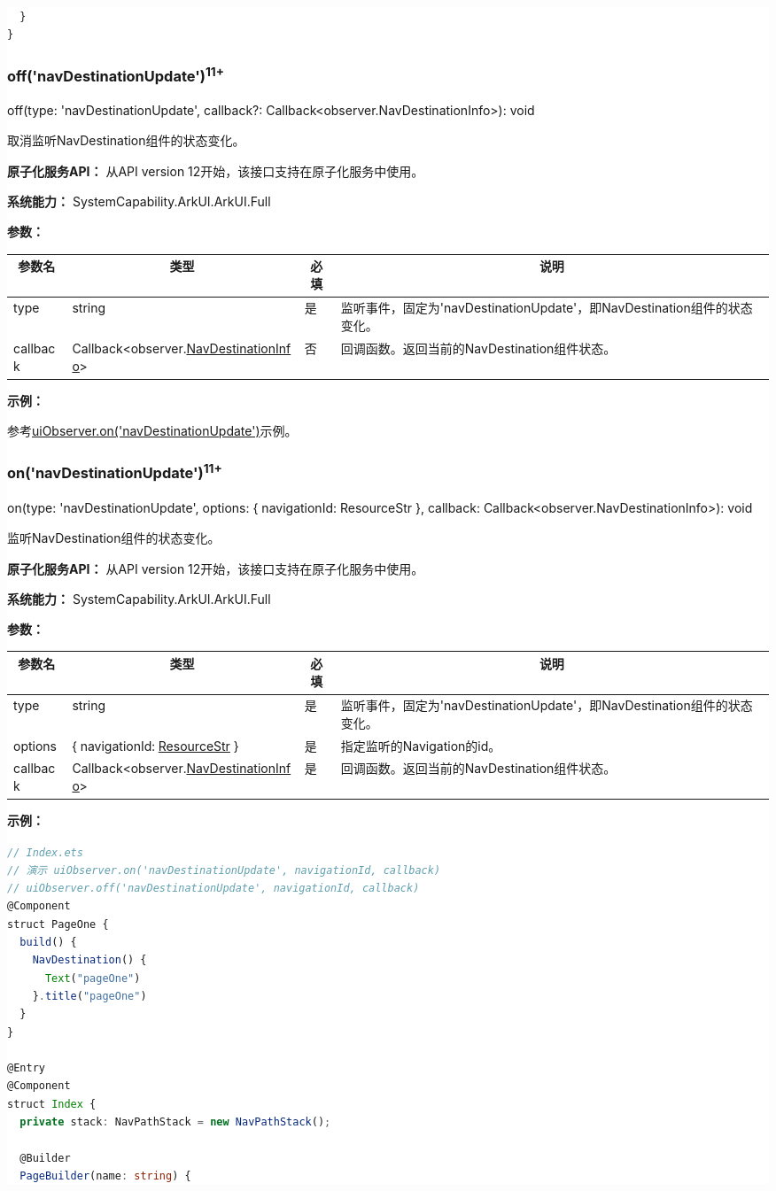 ```ts
  }
}
```

### off('navDestinationUpdate')<sup>11+</sup>

off(type: 'navDestinationUpdate', callback?: Callback\<observer.NavDestinationInfo\>): void

取消监听NavDestination组件的状态变化。

**原子化服务API：** 从API version 12开始，该接口支持在原子化服务中使用。

**系统能力：** SystemCapability.ArkUI.ArkUI.Full

**参数：** 

| 参数名   | 类型                                                  | 必填 | 说明                                                         |
| -------- | ----------------------------------------------------- | ---- | ------------------------------------------------------------ |
| type     | string                                                | 是   | 监听事件，固定为'navDestinationUpdate'，即NavDestination组件的状态变化。 |
| callback | Callback\<observer.[NavDestinationInfo](js-apis-arkui-observer.md#navdestinationinfo)\> | 否   | 回调函数。返回当前的NavDestination组件状态。                 |

**示例：** 

参考[uiObserver.on('navDestinationUpdate')](#onnavdestinationupdate11)示例。

### on('navDestinationUpdate')<sup>11+</sup>

on(type: 'navDestinationUpdate', options: { navigationId: ResourceStr }, callback: Callback\<observer.NavDestinationInfo\>): void

监听NavDestination组件的状态变化。

**原子化服务API：** 从API version 12开始，该接口支持在原子化服务中使用。

**系统能力：** SystemCapability.ArkUI.ArkUI.Full

**参数：** 

| 参数名   | 类型                                                         | 必填 | 说明                                                         |
| -------- | ------------------------------------------------------------ | ---- | ------------------------------------------------------------ |
| type     | string                                                       | 是   | 监听事件，固定为'navDestinationUpdate'，即NavDestination组件的状态变化。 |
| options  | { navigationId: [ResourceStr](arkui-ts/ts-types.md#resourcestr) } | 是   | 指定监听的Navigation的id。                                   |
| callback | Callback\<observer.[NavDestinationInfo](js-apis-arkui-observer.md#navdestinationinfo)\>        | 是   | 回调函数。返回当前的NavDestination组件状态。                 |

**示例：**


```ts
// Index.ets
// 演示 uiObserver.on('navDestinationUpdate', navigationId, callback)
// uiObserver.off('navDestinationUpdate', navigationId, callback)
@Component
struct PageOne {
  build() {
    NavDestination() {
      Text("pageOne")
    }.title("pageOne")
  }
}

@Entry
@Component
struct Index {
  private stack: NavPathStack = new NavPathStack();

  @Builder
  PageBuilder(name: string) {
```